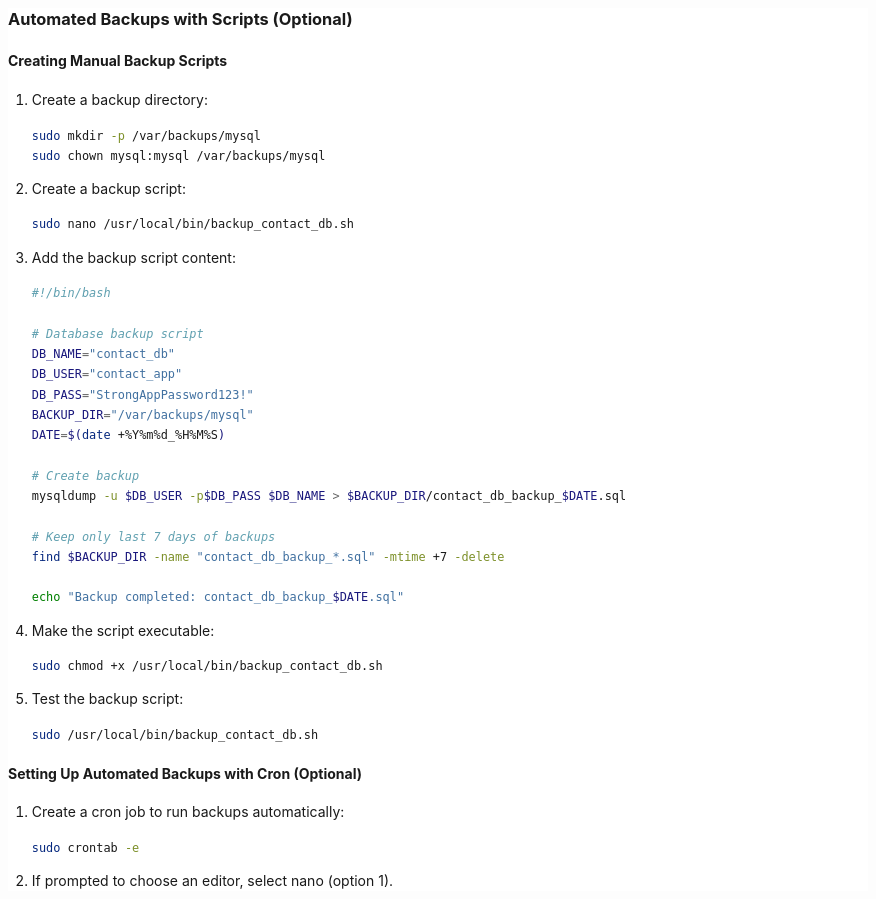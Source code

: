 ### Automated Backups with Scripts (Optional)

#### Creating Manual Backup Scripts

1. Create a backup directory:

   ```bash
   sudo mkdir -p /var/backups/mysql
   sudo chown mysql:mysql /var/backups/mysql
   ```

2. Create a backup script:

   ```bash
   sudo nano /usr/local/bin/backup_contact_db.sh
   ```

3. Add the backup script content:

   ```bash
   #!/bin/bash
   
   # Database backup script
   DB_NAME="contact_db"
   DB_USER="contact_app"
   DB_PASS="StrongAppPassword123!"
   BACKUP_DIR="/var/backups/mysql"
   DATE=$(date +%Y%m%d_%H%M%S)
   
   # Create backup
   mysqldump -u $DB_USER -p$DB_PASS $DB_NAME > $BACKUP_DIR/contact_db_backup_$DATE.sql
   
   # Keep only last 7 days of backups
   find $BACKUP_DIR -name "contact_db_backup_*.sql" -mtime +7 -delete
   
   echo "Backup completed: contact_db_backup_$DATE.sql"
   ```

4. Make the script executable:

   ```bash
   sudo chmod +x /usr/local/bin/backup_contact_db.sh
   ```

5. Test the backup script:

   ```bash
   sudo /usr/local/bin/backup_contact_db.sh
   ```

#### Setting Up Automated Backups with Cron (Optional)

1. Create a cron job to run backups automatically:

   ```bash
   sudo crontab -e
   ```

2. If prompted to choose an editor, select nano (option 1).
